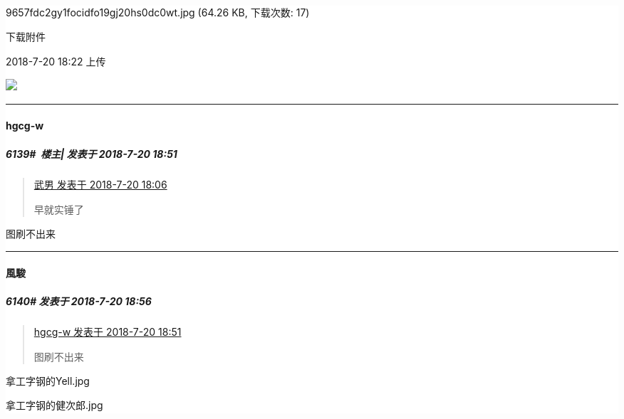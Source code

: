 







9657fdc2gy1focidfo19gj20hs0dc0wt.jpg
(64.26 KB, 下载次数: 17)




下载附件


2018-7-20 18:22 上传









<img src="https://img.saraba1st.com/forum/201807/20/182224gtst15qxmpa3e95m.jpg" referrerpolicy="no-referrer">












*****

####  hgcg-w  
##### 6139#         楼主| 发表于 2018-7-20 18:51



<blockquote><a href="httphttps://bbs.saraba1st.com/2b/forum.php?mod=redirect&amp;goto=findpost&amp;pid=40394140&amp;ptid=1553961" target="_blank">武男 发表于 2018-7-20 18:06</a>

早就实锤了</blockquote>
图刷不出来







*****

####  風駿  
##### 6140#       发表于 2018-7-20 18:56



<blockquote><a href="httphttps://bbs.saraba1st.com/2b/forum.php?mod=redirect&amp;goto=findpost&amp;pid=40394543&amp;ptid=1553961" target="_blank">hgcg-w 发表于 2018-7-20 18:51</a>

图刷不出来</blockquote>
拿工字钢的Yell.jpg

拿工字钢的健次郎.jpg
